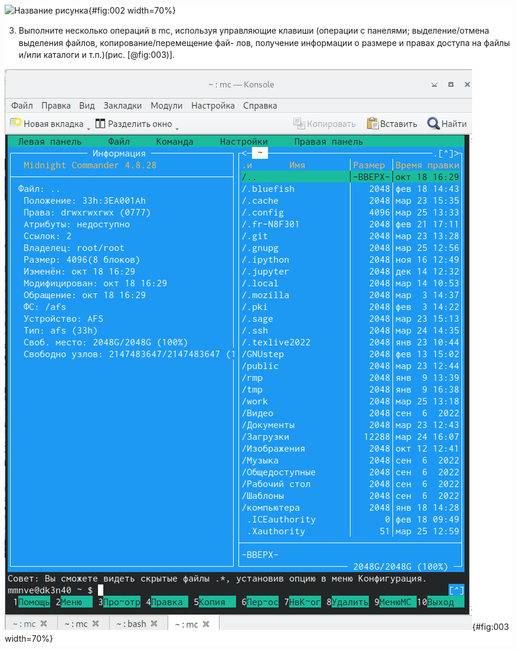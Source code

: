 ![Название рисунка](2.png){#fig:002 width=70%}

3. Выполните несколько операций в mc, используя управляющие клавиши (операции с панелями; выделение/отмена выделения файлов, копирование/перемещение фай- лов, получение информации о размере и правах доступа на файлы и/или каталоги
и т.п.)(рис. [@fig:003)].

![Название рисунка](image/3.png){#fig:003 width=70%}
